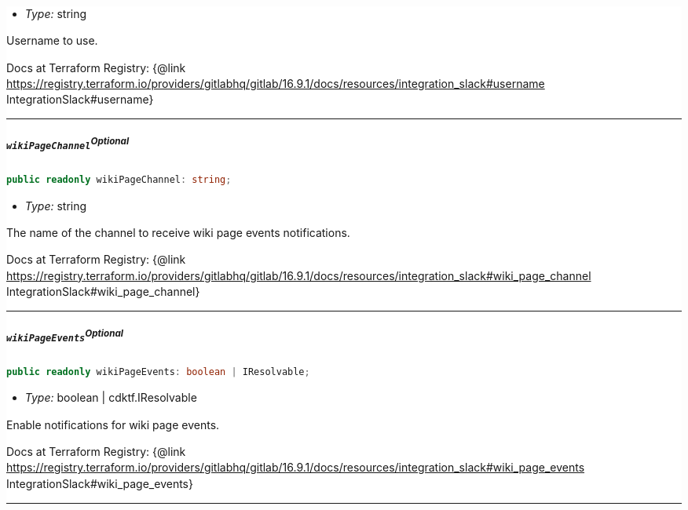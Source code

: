 - *Type:* string

Username to use.

Docs at Terraform Registry: {@link https://registry.terraform.io/providers/gitlabhq/gitlab/16.9.1/docs/resources/integration_slack#username IntegrationSlack#username}

---

##### `wikiPageChannel`<sup>Optional</sup> <a name="wikiPageChannel" id="@cdktf/provider-gitlab.integrationSlack.IntegrationSlackConfig.property.wikiPageChannel"></a>

```typescript
public readonly wikiPageChannel: string;
```

- *Type:* string

The name of the channel to receive wiki page events notifications.

Docs at Terraform Registry: {@link https://registry.terraform.io/providers/gitlabhq/gitlab/16.9.1/docs/resources/integration_slack#wiki_page_channel IntegrationSlack#wiki_page_channel}

---

##### `wikiPageEvents`<sup>Optional</sup> <a name="wikiPageEvents" id="@cdktf/provider-gitlab.integrationSlack.IntegrationSlackConfig.property.wikiPageEvents"></a>

```typescript
public readonly wikiPageEvents: boolean | IResolvable;
```

- *Type:* boolean | cdktf.IResolvable

Enable notifications for wiki page events.

Docs at Terraform Registry: {@link https://registry.terraform.io/providers/gitlabhq/gitlab/16.9.1/docs/resources/integration_slack#wiki_page_events IntegrationSlack#wiki_page_events}

---



